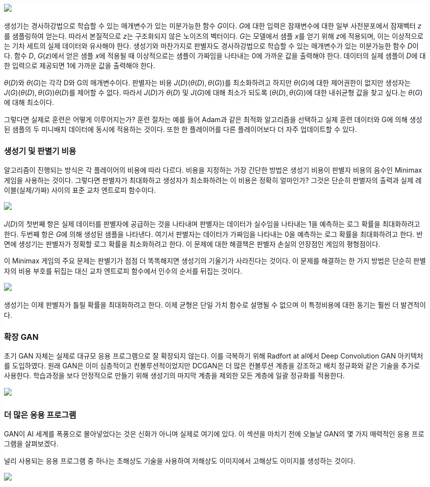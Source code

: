 
<img src = 'https://miro.medium.com/max/1400/1*KF-XzsW2F44sCxlgdDy_9w.png'>


생성기는 경사하강법으로 학습할 수 있는 매개변수가 있는 미분가능한 함수 $G$이다. $G$에 대한 입력은 잠재변수에 대한 일부 사전분포에서 잠재벡터 $z$를 샘플링하여 얻는다. 따라서 본질적으로 $z$는 구조화되지 않은 노이즈의 벡터이다. $G$는 모델에서 샘플 $x$를 얻기 위해 $z$에 적용되며, 이는 이상적으로는 기차 세트의 실제 데이터와 유사해야 한다. 생성기와 마찬가지로 판별자도 경사하강법으로 학습할 수 있는 매개변수가 있는 미분가능한 함수 $D$이다. 함수 $D$, $G(z)$에서 얻은 샘플 $x$에 적용될 때 이상적으로는 샘플이 가짜임을 나타내는 0에 가까운 값을 출력해야 한다. 데이터의 실제 샘플이 $D$에 대한 입력으로 제공되면 1에 가까운 값을 출력해야 한다.

$\theta(D)$와 $\theta(G)$는 각각 D와 G의 매개변수이다. 판별자는 비용 $J(D)(\theta (D), \theta (G))$를 최소화하려고 하지만 $\theta (G)$에 대한 제어권한이 없지만 생성자는 $J(G)(\theta (D), \theta (G)) \theta (D)$를 제어할 수 없다. 따라서 $J(D)$가 $\theta (D)$ 및 $J(G)$에 대해 최소가 되도록 $(\theta (D), \theta (G))$에 대한 내쉬균형 값을 찾고 싶다.는 $\theta (G)$에 대해 최소이다.

그렇다면 실제로 훈련은 어떻게 이루어지는가? 훈련 절차는 예를 들어 Adam과 같은 최적화 알고리즘을 선택하고 실제 훈련 데이터와 G에 의해 생성된 샘플의 두 미니배치 데이터에 동시에 적용하는 것이다. 또한 한 플레이어를 다른 플레이어보다 더 자주 업데이트할 수 있다.



### 생성기 및 판별기 비용

알고리즘이 진행되는 방식은 각 플레이어의 비용에 따라 다르다. 비용을 지정하는 가장 간단한 방법은 생성기 비용이 판별자 비용의 음수인 Minimax 게임을 사용하는 것이다. 그렇다면 판별자가 최대화하고 생성자가 최소화하려는 이 비용은 정확히 얼마인가? 그것은 단순히 판별자의 출력과 실제 레이블(실제/가짜) 사이의 표준 교차 엔트로피 함수이다.

<img src = 'https://miro.medium.com/max/1400/1*Fqbu2D0jvv5es9lx98iF7A.png'>


$J(D)$의 첫번째 항은 실제 데이터를 판별자에 공급하는 것을 나타내며 판별자는 데이터가 실수임을 나타내는 1을 예측하는 로그 확률을 최대화하려고 한다. 두번째 항은 $G$에 의해 생성된 샘플을 나타낸다. 여기서 판별자는 데이터가 가짜임을 나타내는 0을 예측하는 로그 확률을 최대화하려고 한다. 반면에 생성기는 판별자가 정확할 로그 확률을 최소화하려고 한다. 이 문제에 대한 해결책은 판별자 손실의 안장점인 게임의 평형점이다.

이 Minimax 게임의 주요 문제는 판별기가 점점 더 똑똑해지면 생성기의 기울기가 사라진다는 것이다. 이 문제를 해결하는 한 가지 방법은 단순히 판별자의 비용 부호를 뒤집는 대신 교차 엔트로피 함수에서 인수의 순서를 뒤집는 것이다.

<img src = 'https://miro.medium.com/max/640/1*BmABwFGxU70CITe909PmjA.png'>


생성기는 이제 판별자가 틀릴 확률을 최대화하려고 한다. 이제 균형은 단일 가치 함수로 설명될 수 없으며 이 특정비용에 대한 동기는 훨씬 더 발견적이다.



### 확장 GAN

초기 GAN 자체는 실제로 대규모 응용 프로그램으로 잘 확장되지 않는다. 이를 극복하기 위해 Radfort at al에서 Deep Convolution GAN 아키텍처를 도입하였다. 원래 GAN은 이미 심층적이고 컨볼루션적이었지만 DCGAN은 더 많은 컨볼루션 계층을 강조하고 배치 정규화와 같은 기술을 추가로 사용한다. 학습과정을 보다 안정적으로 만들기 위해 생성기의 마지막 계층을 제외한 모든 계층에 일괄 정규화를 적용한다.

<img src = 'https://miro.medium.com/max/1400/1*wm4IDdMOigfTEXNXjFKuBw.png'>


### 더 많은 응용 프로그램

GAN이 AI 세계를 폭풍으로 몰아넣었다는 것은 신화가 아니며 실제로 여기에 있다. 이 섹션을 마치기 전에 오늘날 GAN의 몇 가지 매력적인 응용 프로그램을 살펴보겠다.

널리 사용되는 응용 프로그램 중 하나는 초해상도 기술을 사용하여 저해상도 이미지에서 고해상도 이미지를 생성하는 것이다.


<img src = 'https://miro.medium.com/max/1400/1*rkSvwXsWcJ2Aqu6gAMskTA.png'>

